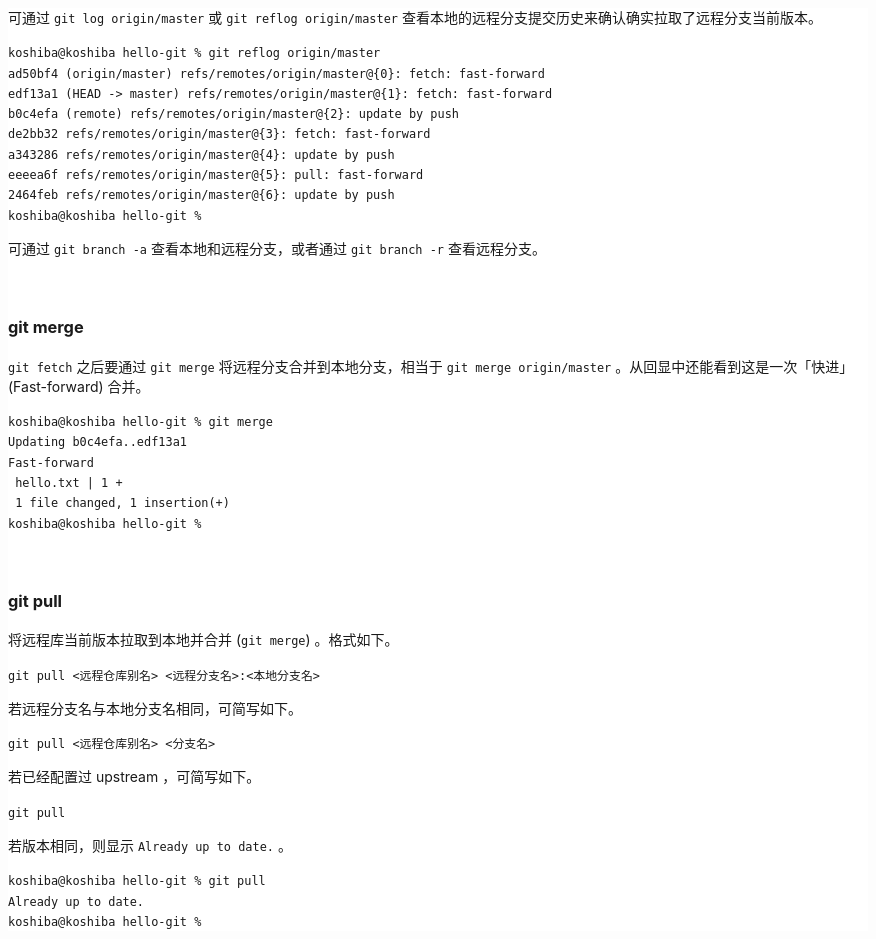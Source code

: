 可通过 `git log origin/master` 或 `git reflog origin/master` 查看本地的远程分支提交历史来确认确实拉取了远程分支当前版本。

```shell
koshiba@koshiba hello-git % git reflog origin/master
ad50bf4 (origin/master) refs/remotes/origin/master@{0}: fetch: fast-forward
edf13a1 (HEAD -> master) refs/remotes/origin/master@{1}: fetch: fast-forward
b0c4efa (remote) refs/remotes/origin/master@{2}: update by push
de2bb32 refs/remotes/origin/master@{3}: fetch: fast-forward
a343286 refs/remotes/origin/master@{4}: update by push
eeeea6f refs/remotes/origin/master@{5}: pull: fast-forward
2464feb refs/remotes/origin/master@{6}: update by push
koshiba@koshiba hello-git %
```

可通过 `git branch -a` 查看本地和远程分支，或者通过 `git branch -r` 查看远程分支。

<br />

### git merge

`git fetch` 之后要通过 `git merge` 将远程分支合并到本地分支，相当于 `git merge origin/master` 。从回显中还能看到这是一次「快进」 (Fast-forward) 合并。

```shell
koshiba@koshiba hello-git % git merge
Updating b0c4efa..edf13a1
Fast-forward
 hello.txt | 1 +
 1 file changed, 1 insertion(+)
koshiba@koshiba hello-git %
```

<br />

### git pull

将远程库当前版本拉取到本地并合并 (`git merge`) 。格式如下。

```shell
git pull <远程仓库别名> <远程分支名>:<本地分支名>
```

若远程分支名与本地分支名相同，可简写如下。

```shell
git pull <远程仓库别名> <分支名>
```

若已经配置过 upstream ，可简写如下。

```shell
git pull
```



若版本相同，则显示 `Already up to date.` 。

```shell
koshiba@koshiba hello-git % git pull
Already up to date.
koshiba@koshiba hello-git %
```
